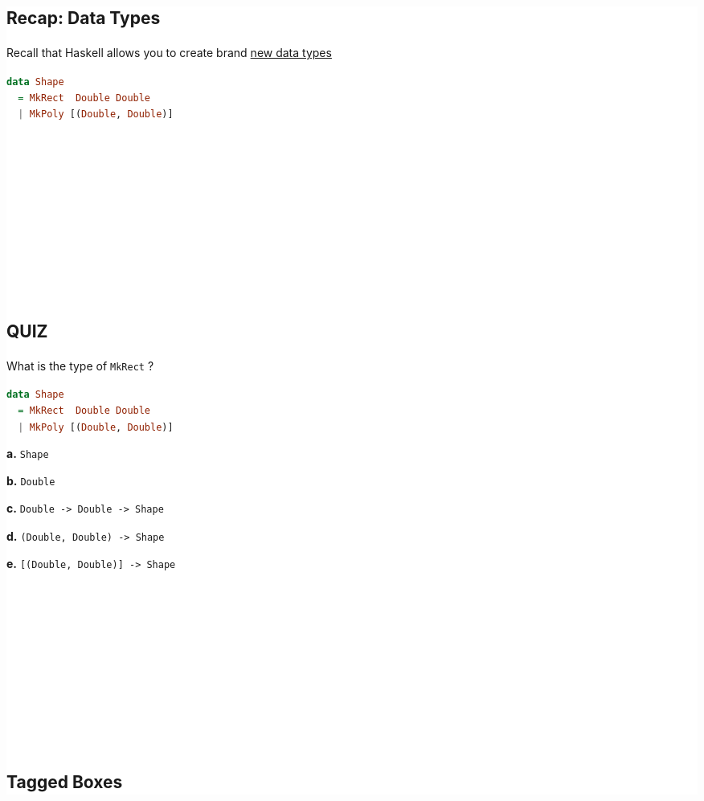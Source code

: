 ## Recap: Data Types

Recall that Haskell allows you to create brand [new data types](03-haskell-types.html)

```haskell
data Shape 
  = MkRect  Double Double 
  | MkPoly [(Double, Double)]
```

<br>
<br>
<br>
<br>
<br>
<br>
<br>
<br>
<br>
<br>


## QUIZ 

What is the type of `MkRect` ?

```haskell
data Shape 
  = MkRect  Double Double 
  | MkPoly [(Double, Double)]
```

**a.** `Shape`

**b.** `Double`

**c.** `Double -> Double -> Shape`

**d.** `(Double, Double) -> Shape`

**e.** `[(Double, Double)] -> Shape`

<br>
<br>
<br>
<br>
<br>
<br>
<br>
<br>
<br>
<br>

## Tagged Boxes 
